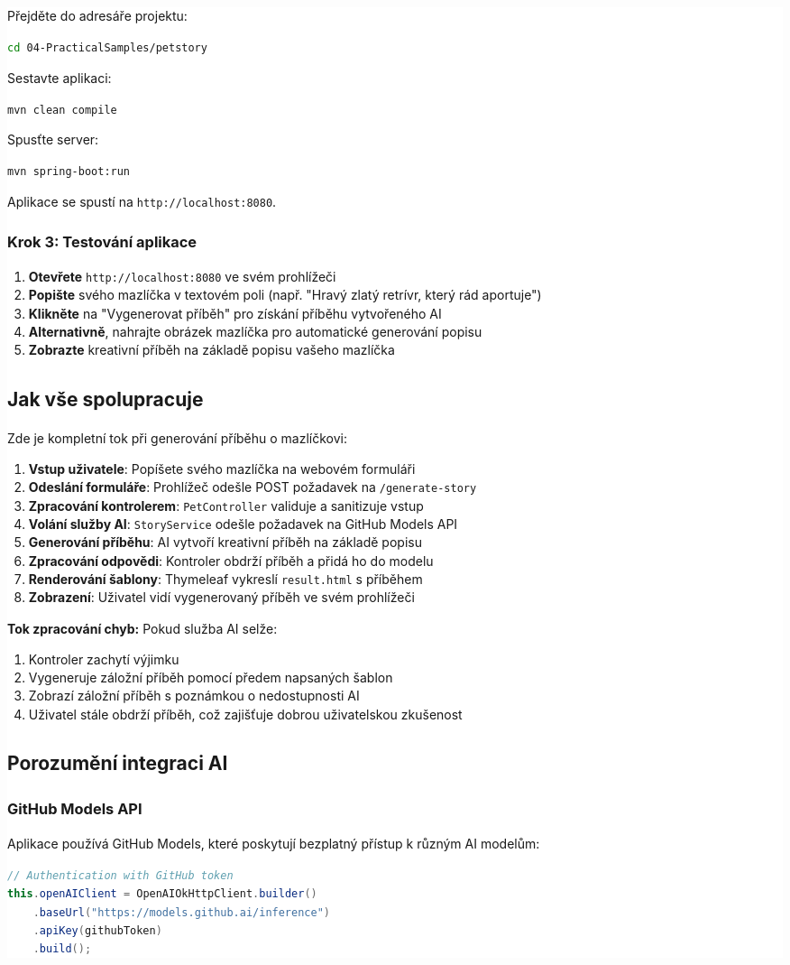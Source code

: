Přejděte do adresáře projektu:
```bash
cd 04-PracticalSamples/petstory
```

Sestavte aplikaci:
```bash
mvn clean compile
```

Spusťte server:
```bash
mvn spring-boot:run
```

Aplikace se spustí na `http://localhost:8080`.

### Krok 3: Testování aplikace

1. **Otevřete** `http://localhost:8080` ve svém prohlížeči
2. **Popište** svého mazlíčka v textovém poli (např. "Hravý zlatý retrívr, který rád aportuje")
3. **Klikněte** na "Vygenerovat příběh" pro získání příběhu vytvořeného AI
4. **Alternativně**, nahrajte obrázek mazlíčka pro automatické generování popisu
5. **Zobrazte** kreativní příběh na základě popisu vašeho mazlíčka

## Jak vše spolupracuje

Zde je kompletní tok při generování příběhu o mazlíčkovi:

1. **Vstup uživatele**: Popíšete svého mazlíčka na webovém formuláři
2. **Odeslání formuláře**: Prohlížeč odešle POST požadavek na `/generate-story`
3. **Zpracování kontrolerem**: `PetController` validuje a sanitizuje vstup
4. **Volání služby AI**: `StoryService` odešle požadavek na GitHub Models API
5. **Generování příběhu**: AI vytvoří kreativní příběh na základě popisu
6. **Zpracování odpovědi**: Kontroler obdrží příběh a přidá ho do modelu
7. **Renderování šablony**: Thymeleaf vykreslí `result.html` s příběhem
8. **Zobrazení**: Uživatel vidí vygenerovaný příběh ve svém prohlížeči

**Tok zpracování chyb:**
Pokud služba AI selže:
1. Kontroler zachytí výjimku
2. Vygeneruje záložní příběh pomocí předem napsaných šablon
3. Zobrazí záložní příběh s poznámkou o nedostupnosti AI
4. Uživatel stále obdrží příběh, což zajišťuje dobrou uživatelskou zkušenost

## Porozumění integraci AI

### GitHub Models API
Aplikace používá GitHub Models, které poskytují bezplatný přístup k různým AI modelům:

```java
// Authentication with GitHub token
this.openAIClient = OpenAIOkHttpClient.builder()
    .baseUrl("https://models.github.ai/inference")
    .apiKey(githubToken)
    .build();
```
